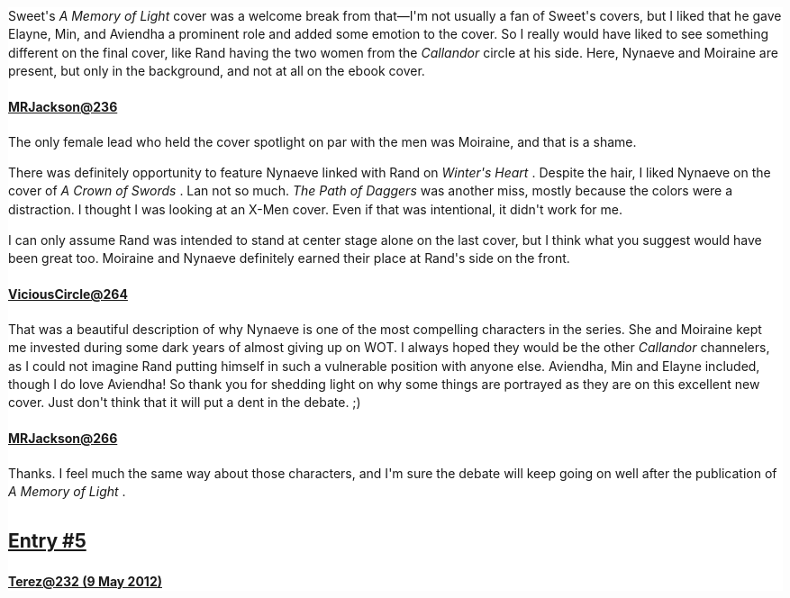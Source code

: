 Sweet's
*A Memory of Light*
cover was a welcome break from that—I'm not usually a fan of Sweet's covers, but I liked that he gave Elayne, Min, and Aviendha a prominent role and added some emotion to the cover. So I really would have liked to see something different on the final cover, like Rand having the two women from the
*Callandor*
circle at his side. Here, Nynaeve and Moiraine are present, but only in the background, and not at all on the ebook cover.

#### [MRJackson@236](http://www.tor.com/blogs/2012/05/michael-whelans-cover-for-a-memory-of-light-revealed#259897)

The only female lead who held the cover spotlight on par with the men was Moiraine, and that is a shame.

There was definitely opportunity to feature Nynaeve linked with Rand on
*Winter's Heart*
. Despite the hair, I liked Nynaeve on the cover of
*A Crown of Swords*
. Lan not so much.
*The Path of Daggers*
was another miss, mostly because the colors were a distraction. I thought I was looking at an X-Men cover. Even if that was intentional, it didn't work for me.

I can only assume Rand was intended to stand at center stage alone on the last cover, but I think what you suggest would have been great too. Moiraine and Nynaeve definitely earned their place at Rand's side on the front.

#### [ViciousCircle@264](http://www.tor.com/blogs/2012/05/michael-whelans-cover-for-a-memory-of-light-revealed#260845)

That was a beautiful description of why Nynaeve is one of the most compelling characters in the series. She and Moiraine kept me invested during some dark years of almost giving up on WOT. I always hoped they would be the other
*Callandor*
channelers, as I could not imagine Rand putting himself in such a vulnerable position with anyone else. Aviendha, Min and Elayne included, though I do love Aviendha! So thank you for shedding light on why some things are portrayed as they are on this excellent new cover. Just don't think that it will put a dent in the debate. ;)

#### [MRJackson@266](http://www.tor.com/blogs/2012/05/michael-whelans-cover-for-a-memory-of-light-revealed#261112)

Thanks. I feel much the same way about those characters, and I'm sure the debate will keep going on well after the publication of
*A Memory of Light*
.

## [Entry #5](https://www.theoryland.com/intvmain.php?i=766#5)

#### [Terez@232 (9 May 2012)](http://www.tor.com/blogs/2012/05/michael-whelans-cover-for-a-memory-of-light-revealed#259795)
